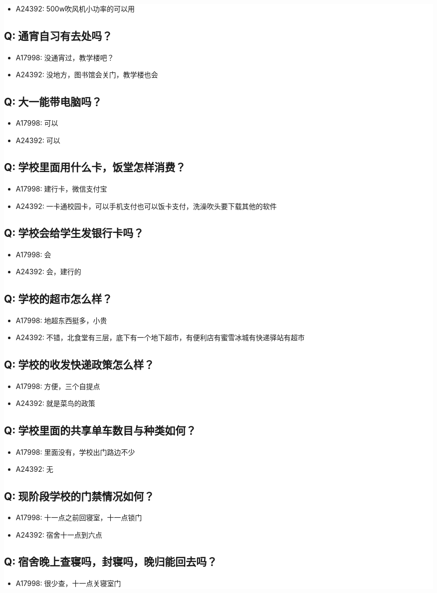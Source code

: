 - A24392: 500w吹风机小功率的可以用

## Q: 通宵自习有去处吗？

- A17998: 没通宵过，教学楼吧？

- A24392: 没地方，图书馆会关门，教学楼也会

## Q: 大一能带电脑吗？

- A17998: 可以

- A24392: 可以

## Q: 学校里面用什么卡，饭堂怎样消费？

- A17998: 建行卡，微信支付宝

- A24392: 一卡通校园卡，可以手机支付也可以饭卡支付，洗澡吹头要下载其他的软件

## Q: 学校会给学生发银行卡吗？

- A17998: 会

- A24392: 会，建行的

## Q: 学校的超市怎么样？

- A17998: 地超东西挺多，小贵

- A24392: 不错，北食堂有三层，底下有一个地下超市，有便利店有蜜雪冰城有快递驿站有超市

## Q: 学校的收发快递政策怎么样？

- A17998: 方便，三个自提点

- A24392: 就是菜鸟的政策

## Q: 学校里面的共享单车数目与种类如何？

- A17998: 里面没有，学校出门路边不少

- A24392: 无

## Q: 现阶段学校的门禁情况如何？

- A17998: 十一点之前回寝室，十一点锁门

- A24392: 宿舍十一点到六点

## Q: 宿舍晚上查寝吗，封寝吗，晚归能回去吗？

- A17998: 很少查，十一点关寝室门
